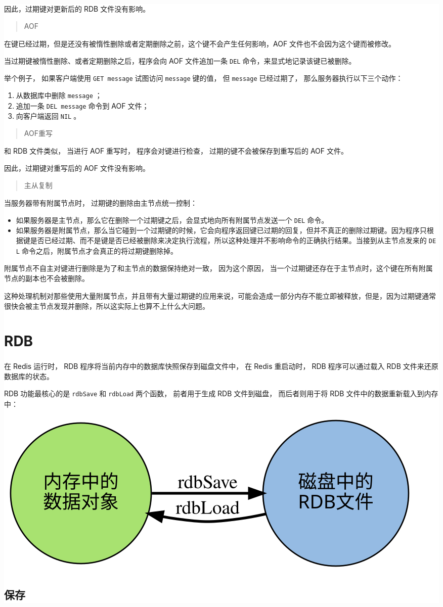 因此，过期键对更新后的 RDB 文件没有影响。

> AOF

在键已经过期，但是还没有被惰性删除或者定期删除之前，这个键不会产生任何影响，AOF 文件也不会因为这个键而被修改。

当过期键被惰性删除、或者定期删除之后，程序会向 AOF 文件追加一条 `DEL` 命令，来显式地记录该键已被删除。

举个例子， 如果客户端使用 `GET message` 试图访问 `message` 键的值， 但 `message` 已经过期了， 那么服务器执行以下三个动作：

1. 从数据库中删除 `message` ；
2. 追加一条 `DEL message` 命令到 AOF 文件；
3. 向客户端返回 `NIL` 。

> AOF重写

和 RDB 文件类似， 当进行 AOF 重写时， 程序会对键进行检查， 过期的键不会被保存到重写后的 AOF 文件。

因此，过期键对重写后的 AOF 文件没有影响。

> 主从复制

当服务器带有附属节点时， 过期键的删除由主节点统一控制：

- 如果服务器是主节点，那么它在删除一个过期键之后，会显式地向所有附属节点发送一个 `DEL` 命令。
- 如果服务器是附属节点，那么当它碰到一个过期键的时候，它会向程序返回键已过期的回复，但并不真正的删除过期键。因为程序只根据键是否已经过期、而不是键是否已经被删除来决定执行流程，所以这种处理并不影响命令的正确执行结果。当接到从主节点发来的 `DEL` 命令之后，附属节点才会真正的将过期键删除掉。

附属节点不自主对键进行删除是为了和主节点的数据保持绝对一致， 因为这个原因， 当一个过期键还存在于主节点时，这个键在所有附属节点的副本也不会被删除。

这种处理机制对那些使用大量附属节点，并且带有大量过期键的应用来说，可能会造成一部分内存不能立即被释放，但是，因为过期键通常很快会被主节点发现并删除，所以这实际上也算不上什么大问题。

# RDB

在 Redis 运行时， RDB 程序将当前内存中的数据库快照保存到磁盘文件中， 在 Redis 重启动时， RDB 程序可以通过载入 RDB 文件来还原数据库的状态。

RDB 功能最核心的是 `rdbSave` 和 `rdbLoad` 两个函数， 前者用于生成 RDB 文件到磁盘， 而后者则用于将 RDB 文件中的数据重新载入到内存中：

![digraph persistent {      rankdir = LR;      node [shape = circle, style = filled];      edge [style = bold];      redis_object [label = "内存中的\n数据对象", fillcolor = "#A8E270"];      rdb [label = "磁盘中的\nRDB文件", fillcolor = "#95BBE3"];      redis_object -> rdb [label = "rdbSave"];      rdb -> redis_object [label = "rdbLoad"]; }](Redis.assets/graphviz-cd96bfa5c61ef2b8dd69a9b0a97cde047cb722a8.svg)

## 保存
